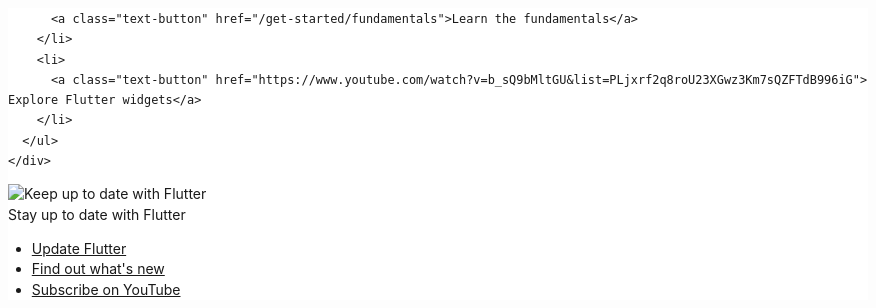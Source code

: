           <a class="text-button" href="/get-started/fundamentals">Learn the fundamentals</a>
        </li>
        <li>
          <a class="text-button" href="https://www.youtube.com/watch?v=b_sQ9bMltGU&list=PLjxrf2q8roU23XGwz3Km7sQZFTdB996iG">Explore Flutter widgets</a>
        </li>
      </ul>
    </div>
  </div>

  <div class="card filled-card list-card">
    <div class="card-leading">
      <img src="/assets/images/decorative/up-to-date.png" height="160" aria-hidden="true" alt="Keep up to date with Flutter">
    </div>
    <div class="card-header">
      <span class="card-title">Stay up to date with Flutter</span>
    </div>
    <div class="card-content">
      <ul>
        <li>
          <a class="text-button" href="/install/upgrade">Update Flutter</a>
        </li>
        <li>
          <a class="text-button" href="/release/release-notes">Find out what's new</a>
        </li>
        <li>
          <a class="text-button" href="{{site.social.youtube}}">Subscribe on YouTube</a>
        </li>
      </ul>
    </div>
  </div>
</div>
